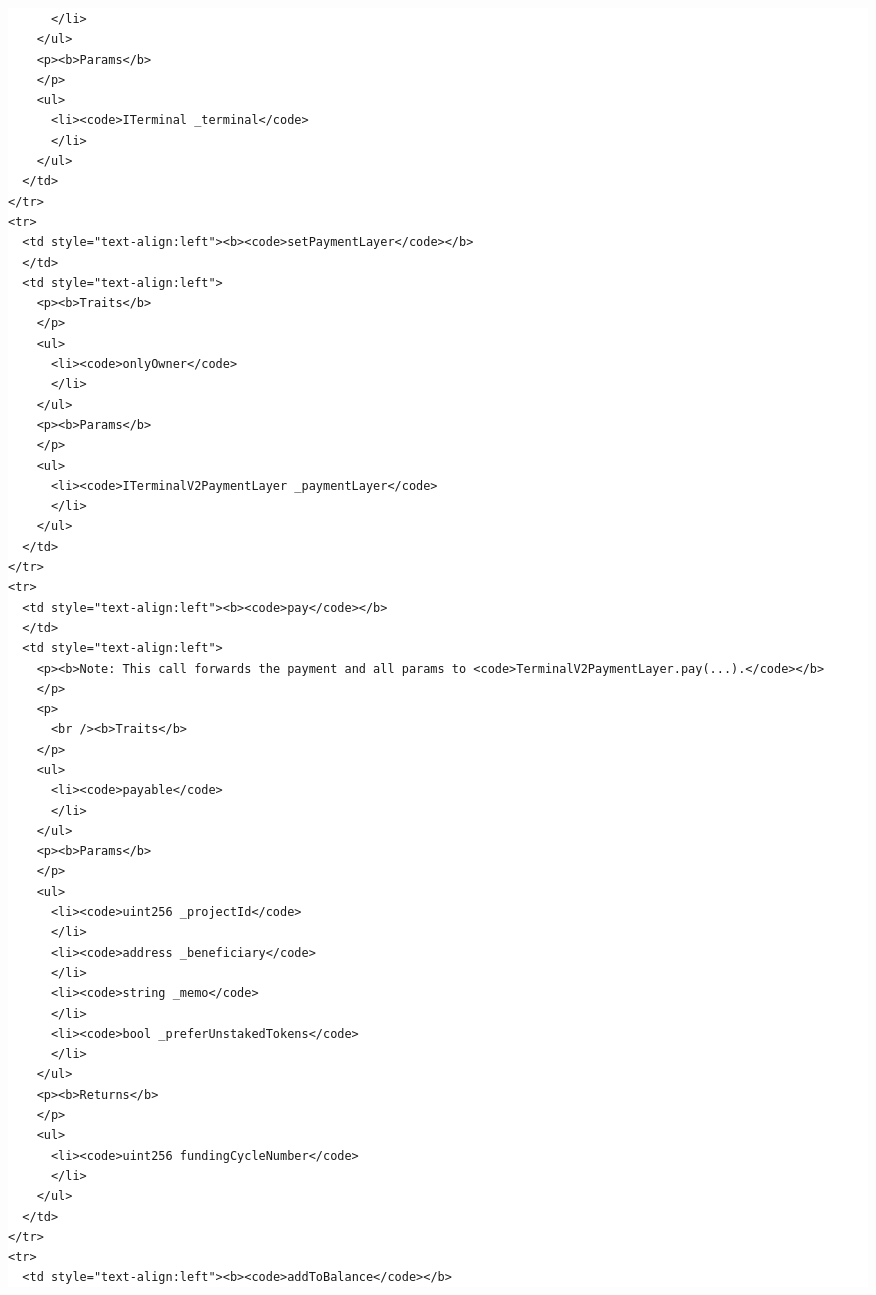           </li>
        </ul>
        <p><b>Params</b>
        </p>
        <ul>
          <li><code>ITerminal _terminal</code>
          </li>
        </ul>
      </td>
    </tr>
    <tr>
      <td style="text-align:left"><b><code>setPaymentLayer</code></b>
      </td>
      <td style="text-align:left">
        <p><b>Traits</b>
        </p>
        <ul>
          <li><code>onlyOwner</code>
          </li>
        </ul>
        <p><b>Params</b>
        </p>
        <ul>
          <li><code>ITerminalV2PaymentLayer _paymentLayer</code>
          </li>
        </ul>
      </td>
    </tr>
    <tr>
      <td style="text-align:left"><b><code>pay</code></b>
      </td>
      <td style="text-align:left">
        <p><b>Note: This call forwards the payment and all params to <code>TerminalV2PaymentLayer.pay(...).</code></b>
        </p>
        <p>
          <br /><b>Traits</b>
        </p>
        <ul>
          <li><code>payable</code>
          </li>
        </ul>
        <p><b>Params</b>
        </p>
        <ul>
          <li><code>uint256 _projectId</code> 
          </li>
          <li><code>address _beneficiary</code> 
          </li>
          <li><code>string _memo</code> 
          </li>
          <li><code>bool _preferUnstakedTokens</code>
          </li>
        </ul>
        <p><b>Returns</b>
        </p>
        <ul>
          <li><code>uint256 fundingCycleNumber</code>
          </li>
        </ul>
      </td>
    </tr>
    <tr>
      <td style="text-align:left"><b><code>addToBalance</code></b>